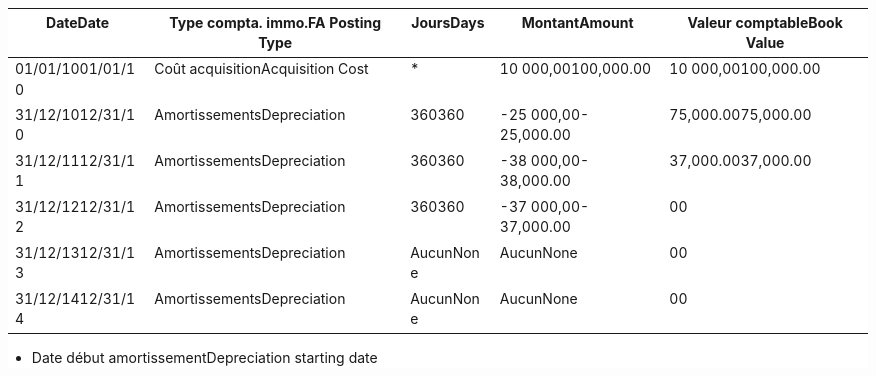 | <span data-ttu-id="bea31-451">Date</span><span class="sxs-lookup"><span data-stu-id="bea31-451">Date</span></span> | <span data-ttu-id="bea31-452">Type compta. immo.</span><span class="sxs-lookup"><span data-stu-id="bea31-452">FA Posting Type</span></span> | <span data-ttu-id="bea31-453">Jours</span><span class="sxs-lookup"><span data-stu-id="bea31-453">Days</span></span> | <span data-ttu-id="bea31-454">Montant</span><span class="sxs-lookup"><span data-stu-id="bea31-454">Amount</span></span> | <span data-ttu-id="bea31-455">Valeur comptable</span><span class="sxs-lookup"><span data-stu-id="bea31-455">Book Value</span></span> |
| --- | --- | --- | --- | --- |
| <span data-ttu-id="bea31-456">01/01/10</span><span class="sxs-lookup"><span data-stu-id="bea31-456">01/01/10</span></span> |<span data-ttu-id="bea31-457">Coût acquisition</span><span class="sxs-lookup"><span data-stu-id="bea31-457">Acquisition Cost</span></span> |* |<span data-ttu-id="bea31-458">10 000,00</span><span class="sxs-lookup"><span data-stu-id="bea31-458">100,000.00</span></span> |<span data-ttu-id="bea31-459">10 000,00</span><span class="sxs-lookup"><span data-stu-id="bea31-459">100,000.00</span></span> |
| <span data-ttu-id="bea31-460">31/12/10</span><span class="sxs-lookup"><span data-stu-id="bea31-460">12/31/10</span></span> |<span data-ttu-id="bea31-461">Amortissements</span><span class="sxs-lookup"><span data-stu-id="bea31-461">Depreciation</span></span> |<span data-ttu-id="bea31-462">360</span><span class="sxs-lookup"><span data-stu-id="bea31-462">360</span></span> |<span data-ttu-id="bea31-463">-25 000,00</span><span class="sxs-lookup"><span data-stu-id="bea31-463">-25,000.00</span></span> |<span data-ttu-id="bea31-464">75,000.00</span><span class="sxs-lookup"><span data-stu-id="bea31-464">75,000.00</span></span> |
| <span data-ttu-id="bea31-465">31/12/11</span><span class="sxs-lookup"><span data-stu-id="bea31-465">12/31/11</span></span> |<span data-ttu-id="bea31-466">Amortissements</span><span class="sxs-lookup"><span data-stu-id="bea31-466">Depreciation</span></span> |<span data-ttu-id="bea31-467">360</span><span class="sxs-lookup"><span data-stu-id="bea31-467">360</span></span> |<span data-ttu-id="bea31-468">-38 000,00</span><span class="sxs-lookup"><span data-stu-id="bea31-468">-38,000.00</span></span> |<span data-ttu-id="bea31-469">37,000.00</span><span class="sxs-lookup"><span data-stu-id="bea31-469">37,000.00</span></span> |
| <span data-ttu-id="bea31-470">31/12/12</span><span class="sxs-lookup"><span data-stu-id="bea31-470">12/31/12</span></span> |<span data-ttu-id="bea31-471">Amortissements</span><span class="sxs-lookup"><span data-stu-id="bea31-471">Depreciation</span></span> |<span data-ttu-id="bea31-472">360</span><span class="sxs-lookup"><span data-stu-id="bea31-472">360</span></span> |<span data-ttu-id="bea31-473">-37 000,00</span><span class="sxs-lookup"><span data-stu-id="bea31-473">-37,000.00</span></span> |<span data-ttu-id="bea31-474">0</span><span class="sxs-lookup"><span data-stu-id="bea31-474">0</span></span> |
| <span data-ttu-id="bea31-475">31/12/13</span><span class="sxs-lookup"><span data-stu-id="bea31-475">12/31/13</span></span> |<span data-ttu-id="bea31-476">Amortissements</span><span class="sxs-lookup"><span data-stu-id="bea31-476">Depreciation</span></span> |<span data-ttu-id="bea31-477">Aucun</span><span class="sxs-lookup"><span data-stu-id="bea31-477">None</span></span> |<span data-ttu-id="bea31-478">Aucun</span><span class="sxs-lookup"><span data-stu-id="bea31-478">None</span></span> |<span data-ttu-id="bea31-479">0</span><span class="sxs-lookup"><span data-stu-id="bea31-479">0</span></span> |
| <span data-ttu-id="bea31-480">31/12/14</span><span class="sxs-lookup"><span data-stu-id="bea31-480">12/31/14</span></span> |<span data-ttu-id="bea31-481">Amortissements</span><span class="sxs-lookup"><span data-stu-id="bea31-481">Depreciation</span></span> |<span data-ttu-id="bea31-482">Aucun</span><span class="sxs-lookup"><span data-stu-id="bea31-482">None</span></span> |<span data-ttu-id="bea31-483">Aucun</span><span class="sxs-lookup"><span data-stu-id="bea31-483">None</span></span> |<span data-ttu-id="bea31-484">0</span><span class="sxs-lookup"><span data-stu-id="bea31-484">0</span></span> |

* <span data-ttu-id="bea31-485">Date début amortissement</span><span class="sxs-lookup"><span data-stu-id="bea31-485">Depreciation starting date</span></span>  

